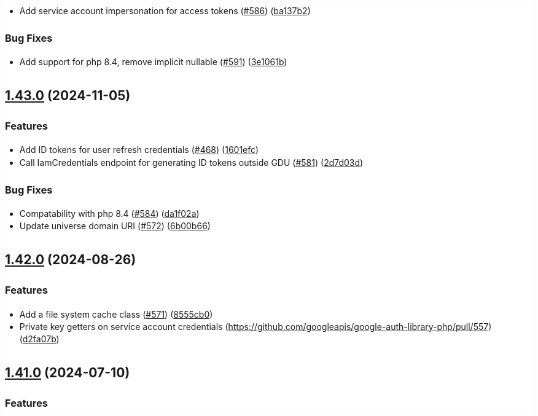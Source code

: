 * Add service account impersonation for access tokens ([#586](https://github.com/googleapis/google-auth-library-php/issues/586)) ([ba137b2](https://github.com/googleapis/google-auth-library-php/commit/ba137b2db9ed7ce002cfb4034a1e8d354a85e2fc))


### Bug Fixes

* Add support for php 8.4, remove implicit nullable ([#591](https://github.com/googleapis/google-auth-library-php/issues/591)) ([3e1061b](https://github.com/googleapis/google-auth-library-php/commit/3e1061bba19d9340407a9ff70b7b7294c344d17c))

## [1.43.0](https://github.com/googleapis/google-auth-library-php/compare/v1.42.0...v1.43.0) (2024-11-05)


### Features

* Add ID tokens for user refresh credentials ([#468](https://github.com/googleapis/google-auth-library-php/issues/468)) ([1601efc](https://github.com/googleapis/google-auth-library-php/commit/1601efc2f1f362437beda2c4212f1f471568dee6))
* Call IamCredentials endpoint for generating ID tokens outside GDU ([#581](https://github.com/googleapis/google-auth-library-php/issues/581)) ([2d7d03d](https://github.com/googleapis/google-auth-library-php/commit/2d7d03d0cac08c8d6e03276f14ef260ccb980b7c))


### Bug Fixes

* Compatability with php 8.4 ([#584](https://github.com/googleapis/google-auth-library-php/issues/584)) ([da1f02a](https://github.com/googleapis/google-auth-library-php/commit/da1f02a8dcbbbafd325cf0c9ac3462a72eb387fb))
* Update universe domain URI ([#572](https://github.com/googleapis/google-auth-library-php/issues/572)) ([6b00b66](https://github.com/googleapis/google-auth-library-php/commit/6b00b66f9a879b545ffb6f2416cc2add88be3be1))

## [1.42.0](https://github.com/googleapis/google-auth-library-php/compare/v1.41.0...v1.42.0) (2024-08-26)


### Features

* Add a file system cache class ([#571](https://github.com/googleapis/google-auth-library-php/issues/571)) ([8555cb0](https://github.com/googleapis/google-auth-library-php/commit/8555cb063caa5571f80d9605969411b894ee6eb0))
* Private key getters on service account credentials (https://github.com/googleapis/google-auth-library-php/pull/557) ([d2fa07b](https://github.com/googleapis/google-auth-library-php/commit/d2fa07b8a8edfa65c1bd732dac794c070e3451bc))

## [1.41.0](https://github.com/googleapis/google-auth-library-php/compare/v1.40.0...v1.41.0) (2024-07-10)


### Features

